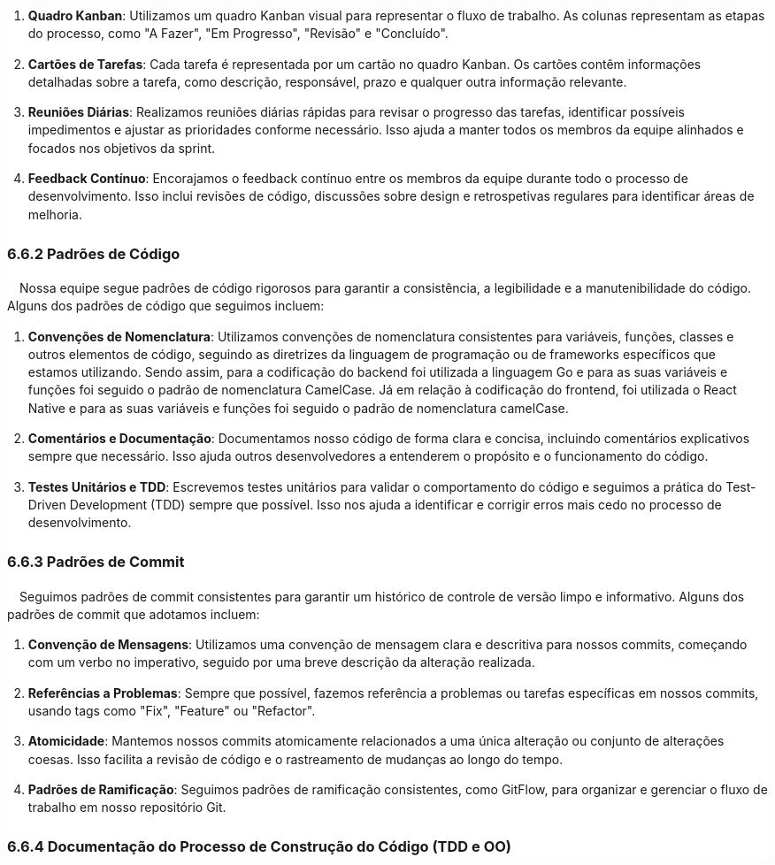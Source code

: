 1. **Quadro Kanban**: Utilizamos um quadro Kanban visual para representar o fluxo de trabalho. As colunas representam as etapas do processo, como "A Fazer", "Em Progresso", "Revisão" e "Concluído".

2. **Cartões de Tarefas**: Cada tarefa é representada por um cartão no quadro Kanban. Os cartões contêm informações detalhadas sobre a tarefa, como descrição, responsável, prazo e qualquer outra informação relevante.

3. **Reuniões Diárias**: Realizamos reuniões diárias rápidas para revisar o progresso das tarefas, identificar possíveis impedimentos e ajustar as prioridades conforme necessário. Isso ajuda a manter todos os membros da equipe alinhados e focados nos objetivos da sprint.

4. **Feedback Contínuo**: Encorajamos o feedback contínuo entre os membros da equipe durante todo o processo de desenvolvimento. Isso inclui revisões de código, discussões sobre design e retrospetivas regulares para identificar áreas de melhoria.

### 6.6.2 Padrões de Código

&emsp;Nossa equipe segue padrões de código rigorosos para garantir a consistência, a legibilidade e a manutenibilidade do código. Alguns dos padrões de código que seguimos incluem:

1. **Convenções de Nomenclatura**: Utilizamos convenções de nomenclatura consistentes para variáveis, funções, classes e outros elementos de código, seguindo as diretrizes da linguagem de programação ou de frameworks específicos que estamos utilizando. Sendo assim, para a codificação do backend foi utilizada a linguagem Go e para as suas variáveis e funções foi seguido o padrão de nomenclatura CamelCase. Já em relação à codificação do frontend, foi utilizada o React Native e para as suas variáveis e funções foi seguido o padrão de nomenclatura camelCase.

2. **Comentários e Documentação**: Documentamos nosso código de forma clara e concisa, incluindo comentários explicativos sempre que necessário. Isso ajuda outros desenvolvedores a entenderem o propósito e o funcionamento do código.

3. **Testes Unitários e TDD**: Escrevemos testes unitários para validar o comportamento do código e seguimos a prática do Test-Driven Development (TDD) sempre que possível. Isso nos ajuda a identificar e corrigir erros mais cedo no processo de desenvolvimento.

### 6.6.3 Padrões de Commit

&emsp;Seguimos padrões de commit consistentes para garantir um histórico de controle de versão limpo e informativo. Alguns dos padrões de commit que adotamos incluem:

1. **Convenção de Mensagens**: Utilizamos uma convenção de mensagem clara e descritiva para nossos commits, começando com um verbo no imperativo, seguido por uma breve descrição da alteração realizada.

2. **Referências a Problemas**: Sempre que possível, fazemos referência a problemas ou tarefas específicas em nossos commits, usando tags como "Fix", "Feature" ou "Refactor".

3. **Atomicidade**: Mantemos nossos commits atomicamente relacionados a uma única alteração ou conjunto de alterações coesas. Isso facilita a revisão de código e o rastreamento de mudanças ao longo do tempo.

4. **Padrões de Ramificação**: Seguimos padrões de ramificação consistentes, como GitFlow, para organizar e gerenciar o fluxo de trabalho em nosso repositório Git.

### 6.6.4 Documentação do Processo de Construção do Código (TDD e OO)

